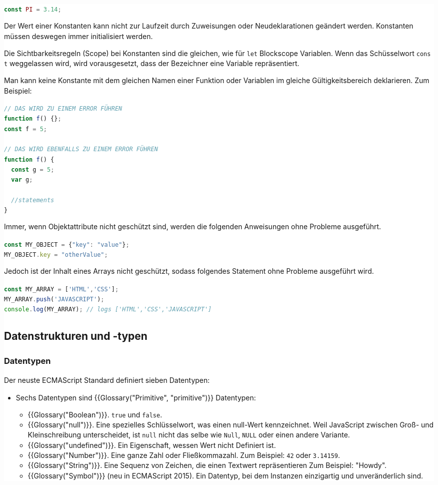```js
const PI = 3.14;
```

Der Wert einer Konstanten kann nicht zur Laufzeit durch Zuweisungen oder Neudeklarationen geändert werden. Konstanten müssen deswegen immer initialisiert werden.

Die Sichtbarkeitsregeln (Scope) bei Konstanten sind die gleichen, wie für `let` Blockscope Variablen. Wenn das Schüsselwort `const` weggelassen wird, wird vorausgesetzt, dass der Bezeichner eine Variable repräsentiert.

Man kann keine Konstante mit dem gleichen Namen einer Funktion oder Variablen im gleiche Gültigkeitsbereich deklarieren. Zum Beispiel:

```js
// DAS WIRD ZU EINEM ERROR FÜHREN
function f() {};
const f = 5;

// DAS WIRD EBENFALLS ZU EINEM ERROR FÜHREN
function f() {
  const g = 5;
  var g;

  //statements
}
```

Immer, wenn Objektattribute nicht geschützt sind, werden die folgenden Anweisungen ohne Probleme ausgeführt.

```js
const MY_OBJECT = {"key": "value"};
MY_OBJECT.key = "otherValue";
```

Jedoch ist der Inhalt eines Arrays nicht geschützt, sodass folgendes Statement ohne Probleme ausgeführt wird.

```js
const MY_ARRAY = ['HTML','CSS'];
MY_ARRAY.push('JAVASCRIPT');
console.log(MY_ARRAY); // logs ['HTML','CSS','JAVASCRIPT']
```

## Datenstrukturen und -typen

### Datentypen

Der neuste ECMAScript Standard definiert sieben Datentypen:

- Sechs Datentypen sind {{Glossary("Primitive", "primitive")}} Datentypen:

  - {{Glossary("Boolean")}}. `true` und `false`.
  - {{Glossary("null")}}. Eine spezielles Schlüsselwort, was einen null-Wert kennzeichnet. Weil JavaScript zwischen Groß- und Kleinschreibung unterscheidet, ist `null` nicht das selbe wie `Null`, `NULL` oder einen andere Variante.
  - {{Glossary("undefined")}}. Ein Eigenschaft, wessen Wert nicht Definiert ist.
  - {{Glossary("Number")}}. Eine ganze Zahl oder Fließkommazahl. Zum Beispiel: `42` oder `3.14159`.
  - {{Glossary("String")}}. Eine Sequenz von Zeichen, die einen Textwert repräsentieren Zum Beispiel: "Howdy".
  - {{Glossary("Symbol")}} (neu in ECMAScript 2015). Ein Datentyp, bei dem Instanzen einzigartig und unveränderlich sind.
